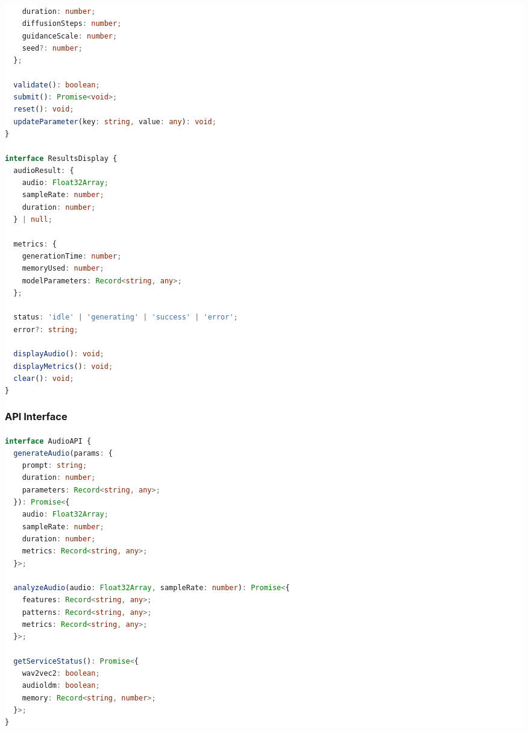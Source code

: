 ```typescript
    duration: number;
    diffusionSteps: number;
    guidanceScale: number;
    seed?: number;
  };
  
  validate(): boolean;
  submit(): Promise<void>;
  reset(): void;
  updateParameter(key: string, value: any): void;
}

interface ResultsDisplay {
  audioResult: {
    audio: Float32Array;
    sampleRate: number;
    duration: number;
  } | null;
  
  metrics: {
    generationTime: number;
    memoryUsed: number;
    modelParameters: Record<string, any>;
  };
  
  status: 'idle' | 'generating' | 'success' | 'error';
  error?: string;
  
  displayAudio(): void;
  displayMetrics(): void;
  clear(): void;
}
```

### API Interface

```typescript
interface AudioAPI {
  generateAudio(params: {
    prompt: string;
    duration: number;
    parameters: Record<string, any>;
  }): Promise<{
    audio: Float32Array;
    sampleRate: number;
    duration: number;
    metrics: Record<string, any>;
  }>;

  analyzeAudio(audio: Float32Array, sampleRate: number): Promise<{
    features: Record<string, any>;
    patterns: Record<string, any>;
    metrics: Record<string, any>;
  }>;

  getServiceStatus(): Promise<{
    wav2vec2: boolean;
    audioldm: boolean;
    memory: Record<string, number>;
  }>;
}
```
